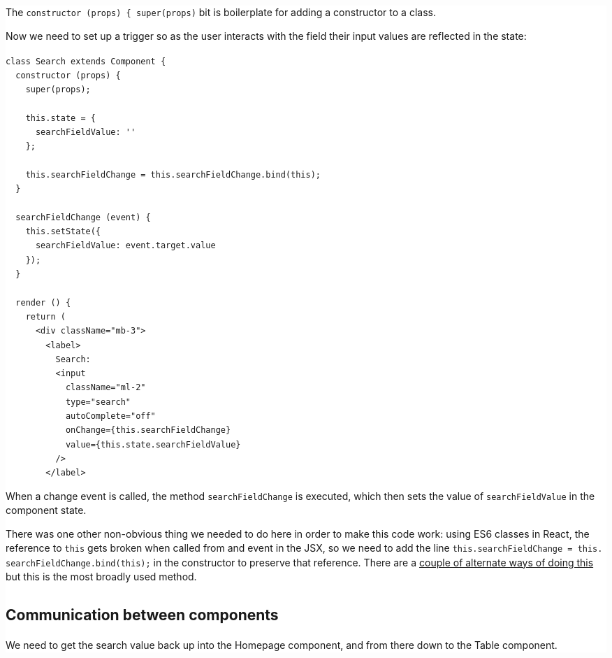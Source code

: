 The `constructor (props) { super(props)` bit is boilerplate for adding a
constructor to a class.

Now we need to set up a trigger so as the user interacts
with the field their input values are reflected in the state:

```
class Search extends Component {
  constructor (props) {
    super(props);

    this.state = {
      searchFieldValue: ''
    };

    this.searchFieldChange = this.searchFieldChange.bind(this);
  }

  searchFieldChange (event) {
    this.setState({
      searchFieldValue: event.target.value
    });
  }

  render () {  
    return (
      <div className="mb-3">
        <label>
          Search:
          <input
            className="ml-2"
            type="search"
            autoComplete="off"
            onChange={this.searchFieldChange}
            value={this.state.searchFieldValue}
          />
        </label>
```

When a change event is called, the method `searchFieldChange` is executed, which
then sets the value of `searchFieldValue` in the component state.

There was one other non-obvious thing we needed to do here in order to make this
code work: using ES6 classes in React, the reference to `this` gets broken when
called from and event in the JSX, so we need to add the line
`this.searchFieldChange = this.searchFieldChange.bind(this);` in the constructor
to preserve that reference. There are a [couple of alternate ways of doing
this](https://facebook.github.io/react/docs/handling-events.html) but this is
the most broadly used method.

## Communication between components

We need to get the search value back up into the Homepage component, and from
there down to the Table component.
